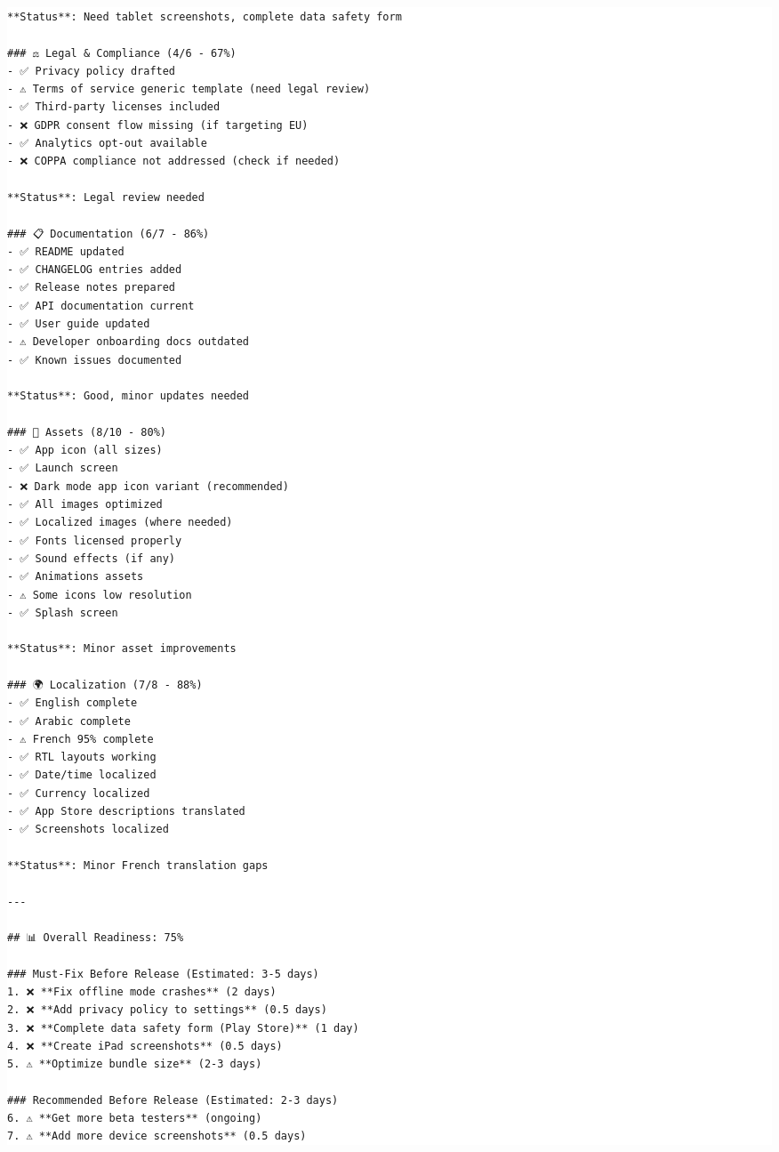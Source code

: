 ```
**Status**: Need tablet screenshots, complete data safety form

### ⚖️ Legal & Compliance (4/6 - 67%)
- ✅ Privacy policy drafted
- ⚠️ Terms of service generic template (need legal review)
- ✅ Third-party licenses included
- ❌ GDPR consent flow missing (if targeting EU)
- ✅ Analytics opt-out available
- ❌ COPPA compliance not addressed (check if needed)

**Status**: Legal review needed

### 📋 Documentation (6/7 - 86%)
- ✅ README updated
- ✅ CHANGELOG entries added
- ✅ Release notes prepared
- ✅ API documentation current
- ✅ User guide updated
- ⚠️ Developer onboarding docs outdated
- ✅ Known issues documented

**Status**: Good, minor updates needed

### 🎨 Assets (8/10 - 80%)
- ✅ App icon (all sizes)
- ✅ Launch screen
- ❌ Dark mode app icon variant (recommended)
- ✅ All images optimized
- ✅ Localized images (where needed)
- ✅ Fonts licensed properly
- ✅ Sound effects (if any)
- ✅ Animations assets
- ⚠️ Some icons low resolution
- ✅ Splash screen

**Status**: Minor asset improvements

### 🌍 Localization (7/8 - 88%)
- ✅ English complete
- ✅ Arabic complete
- ⚠️ French 95% complete
- ✅ RTL layouts working
- ✅ Date/time localized
- ✅ Currency localized
- ✅ App Store descriptions translated
- ✅ Screenshots localized

**Status**: Minor French translation gaps

---

## 📊 Overall Readiness: 75%

### Must-Fix Before Release (Estimated: 3-5 days)
1. ❌ **Fix offline mode crashes** (2 days)
2. ❌ **Add privacy policy to settings** (0.5 days)
3. ❌ **Complete data safety form (Play Store)** (1 day)
4. ❌ **Create iPad screenshots** (0.5 days)
5. ⚠️ **Optimize bundle size** (2-3 days)

### Recommended Before Release (Estimated: 2-3 days)
6. ⚠️ **Get more beta testers** (ongoing)
7. ⚠️ **Add more device screenshots** (0.5 days)
```